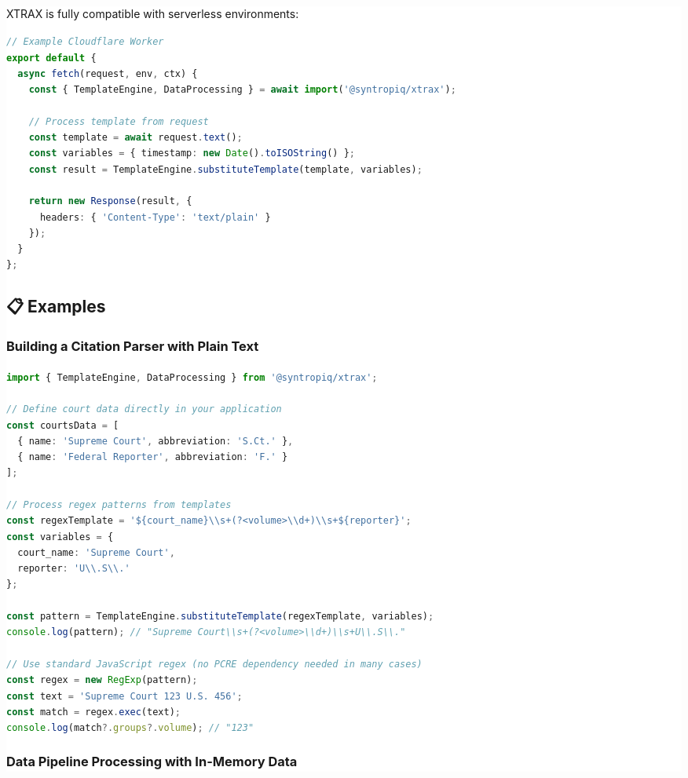 XTRAX is fully compatible with serverless environments:

```typescript
// Example Cloudflare Worker
export default {
  async fetch(request, env, ctx) {
    const { TemplateEngine, DataProcessing } = await import('@syntropiq/xtrax');
    
    // Process template from request
    const template = await request.text();
    const variables = { timestamp: new Date().toISOString() };
    const result = TemplateEngine.substituteTemplate(template, variables);
    
    return new Response(result, {
      headers: { 'Content-Type': 'text/plain' }
    });
  }
};
```

## 📋 Examples

### Building a Citation Parser with Plain Text

```typescript
import { TemplateEngine, DataProcessing } from '@syntropiq/xtrax';

// Define court data directly in your application
const courtsData = [
  { name: 'Supreme Court', abbreviation: 'S.Ct.' },
  { name: 'Federal Reporter', abbreviation: 'F.' }
];

// Process regex patterns from templates
const regexTemplate = '${court_name}\\s+(?<volume>\\d+)\\s+${reporter}';
const variables = {
  court_name: 'Supreme Court',
  reporter: 'U\\.S\\.'
};

const pattern = TemplateEngine.substituteTemplate(regexTemplate, variables);
console.log(pattern); // "Supreme Court\\s+(?<volume>\\d+)\\s+U\\.S\\."

// Use standard JavaScript regex (no PCRE dependency needed in many cases)
const regex = new RegExp(pattern);
const text = 'Supreme Court 123 U.S. 456';
const match = regex.exec(text);
console.log(match?.groups?.volume); // "123"
```

### Data Pipeline Processing with In-Memory Data
